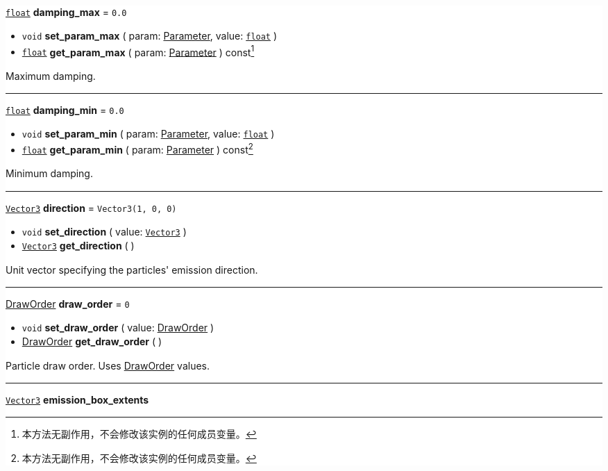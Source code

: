 [`float`](class_float.md) **damping_max** = ``0.0`` <div id="class_cpuparticles3d_property_damping_max"></div>

- `void` **set_param_max** ( param: [Parameter](#enum_cpuparticles3d_parameter), value: [`float`](class_float.md) )
- [`float`](class_float.md) **get_param_max** ( param: [Parameter](#enum_cpuparticles3d_parameter) ) const[^const]

Maximum damping.



---

<div id="_class_cpuparticles3d_property_damping_min"></div>

[`float`](class_float.md) **damping_min** = ``0.0`` <div id="class_cpuparticles3d_property_damping_min"></div>

- `void` **set_param_min** ( param: [Parameter](#enum_cpuparticles3d_parameter), value: [`float`](class_float.md) )
- [`float`](class_float.md) **get_param_min** ( param: [Parameter](#enum_cpuparticles3d_parameter) ) const[^const]

Minimum damping.



---

<div id="_class_cpuparticles3d_property_direction"></div>

[`Vector3`](class_vector3.md) **direction** = ``Vector3(1, 0, 0)`` <div id="class_cpuparticles3d_property_direction"></div>

- `void` **set_direction** ( value: [`Vector3`](class_vector3.md) )
- [`Vector3`](class_vector3.md) **get_direction** ( )

Unit vector specifying the particles' emission direction.



---

<div id="_class_cpuparticles3d_property_draw_order"></div>

[DrawOrder](#enum_cpuparticles3d_draworder) **draw_order** = ``0`` <div id="class_cpuparticles3d_property_draw_order"></div>

- `void` **set_draw_order** ( value: [DrawOrder](#enum_cpuparticles3d_draworder) )
- [DrawOrder](#enum_cpuparticles3d_draworder) **get_draw_order** ( )

Particle draw order. Uses [DrawOrder](#enum_cpuparticles3d_draworder) values.



---

<div id="_class_cpuparticles3d_property_emission_box_extents"></div>

[`Vector3`](class_vector3.md) **emission_box_extents** <div id="class_cpuparticles3d_property_emission_box_extents"></div>


[^virtual]: 本方法通常需要用户覆盖才能生效。
[^const]: 本方法无副作用，不会修改该实例的任何成员变量。
[^vararg]: 本方法除了能接受在此处描述的参数外，还能够继续接受任意数量的参数。
[^constructor]: 本方法用于构造某个类型。
[^static]: 调用本方法无需实例，可直接使用类名进行调用。
[^operator]: 本方法描述的是使用本类型作为左操作数的有效运算符。
[^bitfield]: 这个值是由下列位标志构成位掩码的整数。
[^void]: 无返回值。